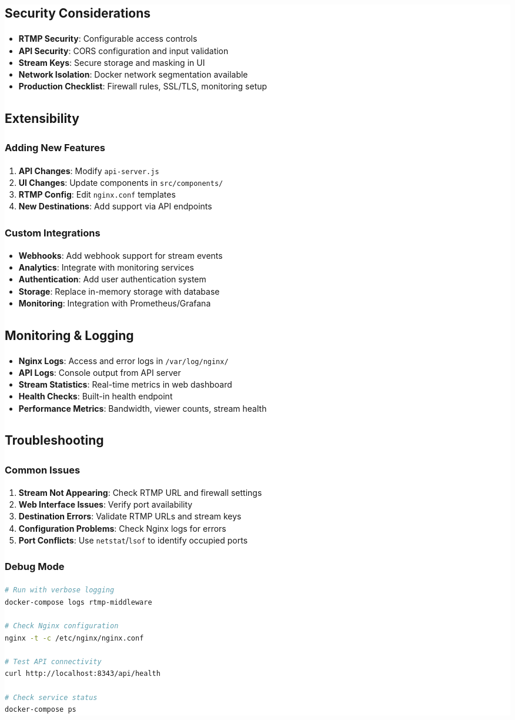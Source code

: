 ## Security Considerations

- **RTMP Security**: Configurable access controls
- **API Security**: CORS configuration and input validation
- **Stream Keys**: Secure storage and masking in UI
- **Network Isolation**: Docker network segmentation available
- **Production Checklist**: Firewall rules, SSL/TLS, monitoring setup

## Extensibility

### Adding New Features
1. **API Changes**: Modify `api-server.js`
2. **UI Changes**: Update components in `src/components/`
3. **RTMP Config**: Edit `nginx.conf` templates
4. **New Destinations**: Add support via API endpoints

### Custom Integrations
- **Webhooks**: Add webhook support for stream events
- **Analytics**: Integrate with monitoring services
- **Authentication**: Add user authentication system
- **Storage**: Replace in-memory storage with database
- **Monitoring**: Integration with Prometheus/Grafana

## Monitoring & Logging

- **Nginx Logs**: Access and error logs in `/var/log/nginx/`
- **API Logs**: Console output from API server
- **Stream Statistics**: Real-time metrics in web dashboard
- **Health Checks**: Built-in health endpoint
- **Performance Metrics**: Bandwidth, viewer counts, stream health

## Troubleshooting

### Common Issues
1. **Stream Not Appearing**: Check RTMP URL and firewall settings
2. **Web Interface Issues**: Verify port availability
3. **Destination Errors**: Validate RTMP URLs and stream keys
4. **Configuration Problems**: Check Nginx logs for errors
5. **Port Conflicts**: Use `netstat`/`lsof` to identify occupied ports

### Debug Mode
```bash
# Run with verbose logging
docker-compose logs rtmp-middleware

# Check Nginx configuration
nginx -t -c /etc/nginx/nginx.conf

# Test API connectivity
curl http://localhost:8343/api/health

# Check service status
docker-compose ps
```

